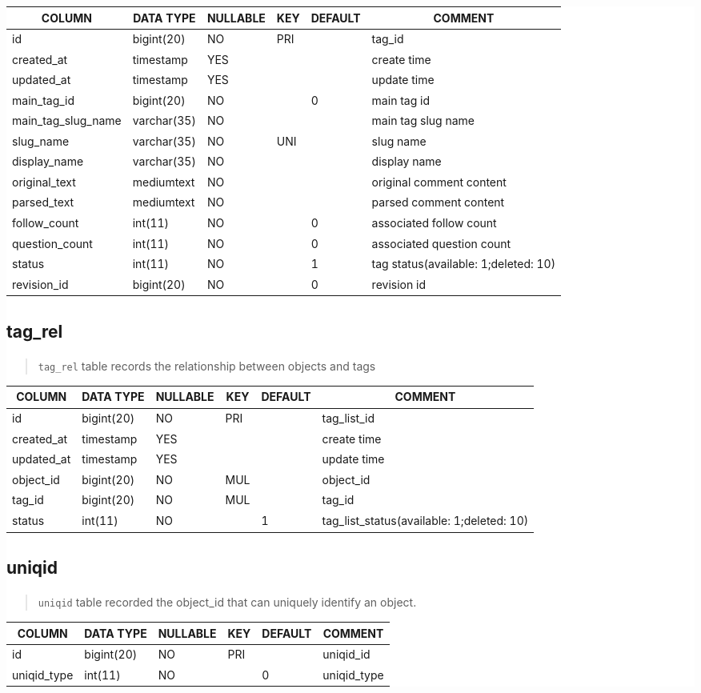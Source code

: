| COLUMN             | DATA TYPE   | NULLABLE | KEY | DEFAULT | COMMENT                              |
|--------------------|-------------|----------|-----|---------|--------------------------------------|
| id                 | bigint(20)  | NO       | PRI |         | tag_id                               |
| created_at         | timestamp   | YES      |     |         | create time                          |
| updated_at         | timestamp   | YES      |     |         | update time                          |
| main_tag_id        | bigint(20)  | NO       |     | 0       | main tag id                          |
| main_tag_slug_name | varchar(35) | NO       |     |         | main tag slug name                   |
| slug_name          | varchar(35) | NO       | UNI |         | slug name                            |
| display_name       | varchar(35) | NO       |     |         | display name                         |
| original_text      | mediumtext  | NO       |     |         | original comment content             |
| parsed_text        | mediumtext  | NO       |     |         | parsed comment content               |
| follow_count       | int(11)     | NO       |     | 0       | associated follow count              |
| question_count     | int(11)     | NO       |     | 0       | associated question count            |
| status             | int(11)     | NO       |     | 1       | tag status(available: 1;deleted: 10) |
| revision_id        | bigint(20)  | NO       |     | 0       | revision id                          |

## tag_rel
>
> `tag_rel` table records the relationship between objects and tags

| COLUMN         | DATA TYPE      | NULLABLE     | KEY     | DEFAULT     | COMMENT                                     |
|----------------|----------------|--------------|---------|-------------|---------------------------------------------|
| id             | bigint(20)     | NO           | PRI     |             | tag_list_id                                 |
| created_at     | timestamp      | YES          |         |             | create time                                 |
| updated_at     | timestamp      | YES          |         |             | update time                                 |
| object_id      | bigint(20)     | NO           | MUL     |             | object_id                                   |
| tag_id         | bigint(20)     | NO           | MUL     |             | tag_id                                      |
| status         | int(11)        | NO           |         | 1           | tag_list_status(available: 1;deleted: 10)   |

## uniqid 
>
> `uniqid` table recorded the object_id that can uniquely identify an object.

|   COLUMN    | DATA TYPE  | NULLABLE | KEY | DEFAULT |   COMMENT   |
|-------------|------------|----------|-----|---------|-------------|
| id          | bigint(20) | NO       | PRI |         | uniqid_id   |
| uniqid_type | int(11)    | NO       |     |       0 | uniqid_type |
